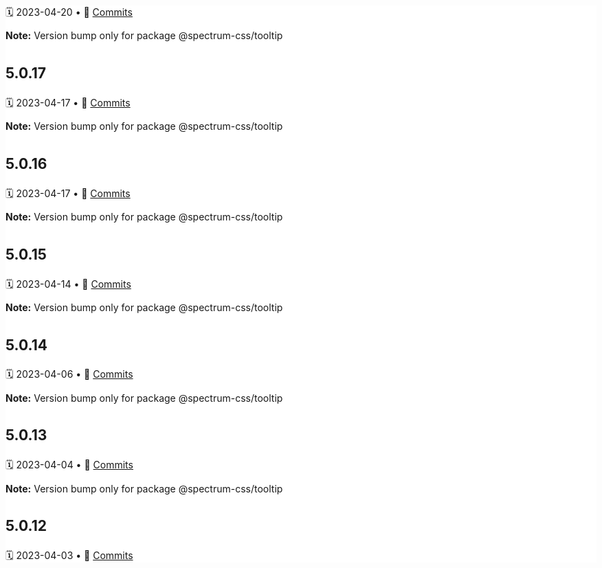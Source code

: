 🗓 2023-04-20 • 📝 [Commits](https://github.com/adobe/spectrum-css/compare/@spectrum-css/tooltip@5.0.17...@spectrum-css/tooltip@5.0.18)

**Note:** Version bump only for package @spectrum-css/tooltip

<a name="5.0.17"></a>

## 5.0.17

🗓 2023-04-17 • 📝 [Commits](https://github.com/adobe/spectrum-css/compare/@spectrum-css/tooltip@5.0.16...@spectrum-css/tooltip@5.0.17)

**Note:** Version bump only for package @spectrum-css/tooltip

<a name="5.0.16"></a>

## 5.0.16

🗓 2023-04-17 • 📝 [Commits](https://github.com/adobe/spectrum-css/compare/@spectrum-css/tooltip@5.0.14...@spectrum-css/tooltip@5.0.16)

**Note:** Version bump only for package @spectrum-css/tooltip

<a name="5.0.15"></a>

## 5.0.15

🗓 2023-04-14 • 📝 [Commits](https://github.com/adobe/spectrum-css/compare/@spectrum-css/tooltip@5.0.14...@spectrum-css/tooltip@5.0.15)

**Note:** Version bump only for package @spectrum-css/tooltip

<a name="5.0.14"></a>

## 5.0.14

🗓 2023-04-06 • 📝 [Commits](https://github.com/adobe/spectrum-css/compare/@spectrum-css/tooltip@5.0.12...@spectrum-css/tooltip@5.0.14)

**Note:** Version bump only for package @spectrum-css/tooltip

<a name="5.0.13"></a>

## 5.0.13

🗓 2023-04-04 • 📝 [Commits](https://github.com/adobe/spectrum-css/compare/@spectrum-css/tooltip@5.0.12...@spectrum-css/tooltip@5.0.13)

**Note:** Version bump only for package @spectrum-css/tooltip

<a name="5.0.12"></a>

## 5.0.12

🗓 2023-04-03 • 📝 [Commits](https://github.com/adobe/spectrum-css/compare/@spectrum-css/tooltip@5.0.11...@spectrum-css/tooltip@5.0.12)
